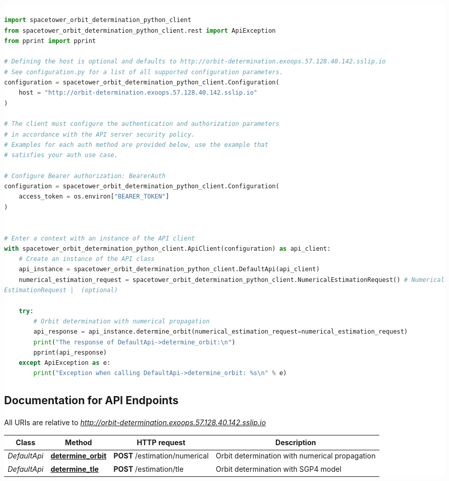 ```python

import spacetower_orbit_determination_python_client
from spacetower_orbit_determination_python_client.rest import ApiException
from pprint import pprint

# Defining the host is optional and defaults to http://orbit-determination.exoops.57.128.40.142.sslip.io
# See configuration.py for a list of all supported configuration parameters.
configuration = spacetower_orbit_determination_python_client.Configuration(
    host = "http://orbit-determination.exoops.57.128.40.142.sslip.io"
)

# The client must configure the authentication and authorization parameters
# in accordance with the API server security policy.
# Examples for each auth method are provided below, use the example that
# satisfies your auth use case.

# Configure Bearer authorization: BearerAuth
configuration = spacetower_orbit_determination_python_client.Configuration(
    access_token = os.environ["BEARER_TOKEN"]
)


# Enter a context with an instance of the API client
with spacetower_orbit_determination_python_client.ApiClient(configuration) as api_client:
    # Create an instance of the API class
    api_instance = spacetower_orbit_determination_python_client.DefaultApi(api_client)
    numerical_estimation_request = spacetower_orbit_determination_python_client.NumericalEstimationRequest() # NumericalEstimationRequest |  (optional)

    try:
        # Orbit determination with numerical propagation
        api_response = api_instance.determine_orbit(numerical_estimation_request=numerical_estimation_request)
        print("The response of DefaultApi->determine_orbit:\n")
        pprint(api_response)
    except ApiException as e:
        print("Exception when calling DefaultApi->determine_orbit: %s\n" % e)

```

## Documentation for API Endpoints

All URIs are relative to *http://orbit-determination.exoops.57.128.40.142.sslip.io*

Class | Method | HTTP request | Description
------------ | ------------- | ------------- | -------------
*DefaultApi* | [**determine_orbit**](docs/DefaultApi.md#determine_orbit) | **POST** /estimation/numerical | Orbit determination with numerical propagation
*DefaultApi* | [**determine_tle**](docs/DefaultApi.md#determine_tle) | **POST** /estimation/tle | Orbit determination with SGP4 model
